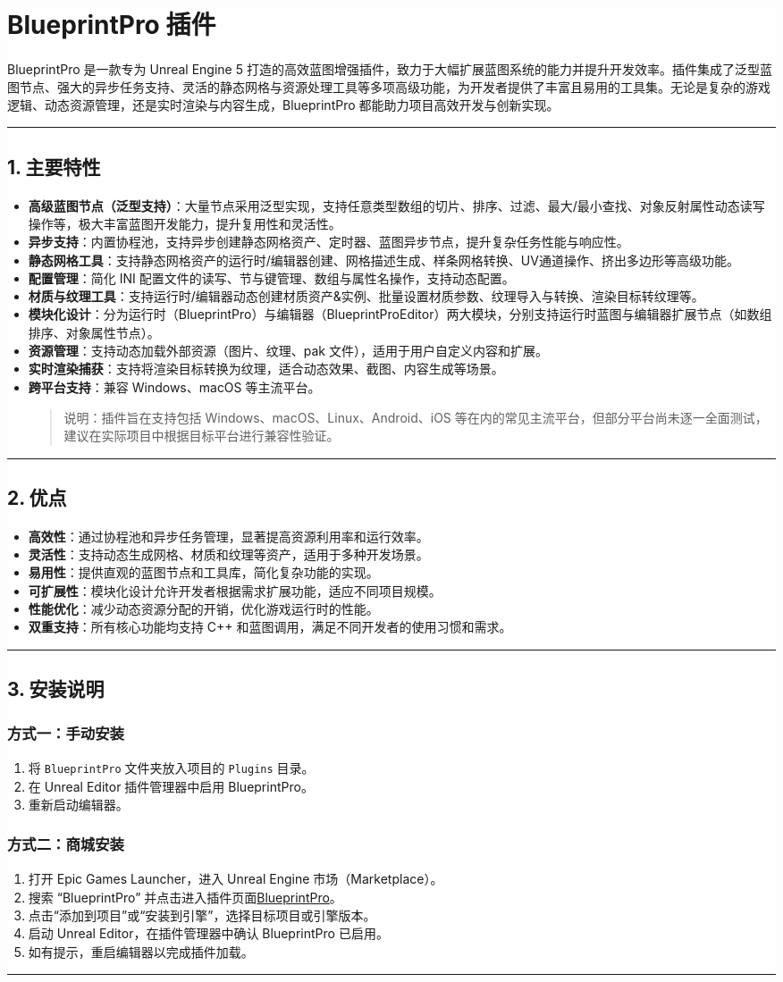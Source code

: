 # BlueprintPro 插件

BlueprintPro 是一款专为 Unreal Engine 5 打造的高效蓝图增强插件，致力于大幅扩展蓝图系统的能力并提升开发效率。插件集成了泛型蓝图节点、强大的异步任务支持、灵活的静态网格与资源处理工具等多项高级功能，为开发者提供了丰富且易用的工具集。无论是复杂的游戏逻辑、动态资源管理，还是实时渲染与内容生成，BlueprintPro 都能助力项目高效开发与创新实现。

---

## 1. 主要特性

- **高级蓝图节点（泛型支持）**：大量节点采用泛型实现，支持任意类型数组的切片、排序、过滤、最大/最小查找、对象反射属性动态读写操作等，极大丰富蓝图开发能力，提升复用性和灵活性。
- **异步支持**：内置协程池，支持异步创建静态网格资产、定时器、蓝图异步节点，提升复杂任务性能与响应性。
- **静态网格工具**：支持静态网格资产的运行时/编辑器创建、网格描述生成、样条网格转换、UV通道操作、挤出多边形等高级功能。
- **配置管理**：简化 INI 配置文件的读写、节与键管理、数组与属性名操作，支持动态配置。
- **材质与纹理工具**：支持运行时/编辑器动态创建材质资产&实例、批量设置材质参数、纹理导入与转换、渲染目标转纹理等。
- **模块化设计**：分为运行时（BlueprintPro）与编辑器（BlueprintProEditor）两大模块，分别支持运行时蓝图与编辑器扩展节点（如数组排序、对象属性节点）。
- **资源管理**：支持动态加载外部资源（图片、纹理、pak 文件），适用于用户自定义内容和扩展。
- **实时渲染捕获**：支持将渲染目标转换为纹理，适合动态效果、截图、内容生成等场景。
- **跨平台支持**：兼容 Windows、macOS 等主流平台。  
  > 说明：插件旨在支持包括 Windows、macOS、Linux、Android、iOS 等在内的常见主流平台，但部分平台尚未逐一全面测试，建议在实际项目中根据目标平台进行兼容性验证。

---

## 2. 优点

- **高效性**：通过协程池和异步任务管理，显著提高资源利用率和运行效率。
- **灵活性**：支持动态生成网格、材质和纹理等资产，适用于多种开发场景。
- **易用性**：提供直观的蓝图节点和工具库，简化复杂功能的实现。
- **可扩展性**：模块化设计允许开发者根据需求扩展功能，适应不同项目规模。
- **性能优化**：减少动态资源分配的开销，优化游戏运行时的性能。
- **双重支持**：所有核心功能均支持 C++ 和蓝图调用，满足不同开发者的使用习惯和需求。

---

## 3. 安装说明

### 方式一：手动安装

1. 将 `BlueprintPro` 文件夹放入项目的 `Plugins` 目录。
2. 在 Unreal Editor 插件管理器中启用 BlueprintPro。
3. 重新启动编辑器。

### 方式二：商城安装

1. 打开 Epic Games Launcher，进入 Unreal Engine 市场（Marketplace）。
2. 搜索 “BlueprintPro” 并点击进入插件页面[BlueprintPro](https://www.fab.com/listings/353e774e-d0e5-4c1b-b2cc-191b0c910aad)。
3. 点击“添加到项目”或“安装到引擎”，选择目标项目或引擎版本。
4. 启动 Unreal Editor，在插件管理器中确认 BlueprintPro 已启用。
5. 如有提示，重启编辑器以完成插件加载。

---